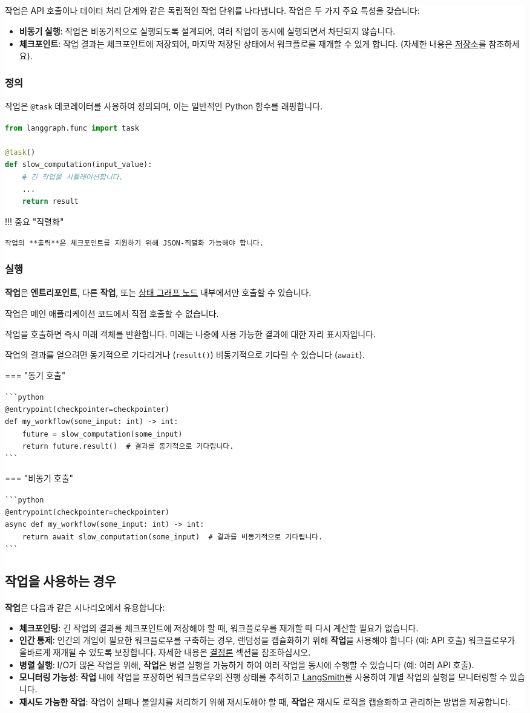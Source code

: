 작업은 API 호출이나 데이터 처리 단계와 같은 독립적인 작업 단위를 나타냅니다. 작업은 두 가지 주요 특성을 갖습니다:

- **비동기 실행**: 작업은 비동기적으로 실행되도록 설계되어, 여러 작업이 동시에 실행되면서 차단되지 않습니다.
- **체크포인트**: 작업 결과는 체크포인트에 저장되어, 마지막 저장된 상태에서 워크플로를 재개할 수 있게 합니다. (자세한 내용은 [저장소](persistence.md)를 참조하세요).

### 정의

작업은 `@task` 데코레이터를 사용하여 정의되며, 이는 일반적인 Python 함수를 래핑합니다.

```python
from langgraph.func import task

@task()
def slow_computation(input_value):
    # 긴 작업을 시뮬레이션합니다.
    ...
    return result
```

!!! 중요 "직렬화"

    작업의 **출력**은 체크포인트를 지원하기 위해 JSON-직렬화 가능해야 합니다.

### 실행

**작업**은 **엔트리포인트**, 다른 **작업**, 또는 [상태 그래프 노드](./low_level.md#nodes) 내부에서만 호출할 수 있습니다.

작업은 메인 애플리케이션 코드에서 직접 호출할 수 없습니다.

작업을 호출하면 즉시 미래 객체를 반환합니다. 미래는 나중에 사용 가능한 결과에 대한 자리 표시자입니다.

작업의 결과를 얻으려면 동기적으로 기다리거나 (`result()`) 비동기적으로 기다릴 수 있습니다 (`await`).

=== "동기 호출"

    ```python
    @entrypoint(checkpointer=checkpointer)
    def my_workflow(some_input: int) -> int:
        future = slow_computation(some_input)
        return future.result()  # 결과를 동기적으로 기다립니다.
    ```

=== "비동기 호출"

    ```python
    @entrypoint(checkpointer=checkpointer)
    async def my_workflow(some_input: int) -> int:
        return await slow_computation(some_input)  # 결과를 비동기적으로 기다립니다.
    ```

## 작업을 사용하는 경우

**작업**은 다음과 같은 시나리오에서 유용합니다:

- **체크포인팅**: 긴 작업의 결과를 체크포인트에 저장해야 할 때, 워크플로우를 재개할 때 다시 계산할 필요가 없습니다.
- **인간 통제**: 인간의 개입이 필요한 워크플로우를 구축하는 경우, 랜덤성을 캡슐화하기 위해 **작업**을 사용해야 합니다 (예: API 호출) 워크플로우가 올바르게 재개될 수 있도록 보장합니다. 자세한 내용은 [결정론](#determinism) 섹션을 참조하십시오.
- **병렬 실행**: I/O가 많은 작업을 위해, **작업**은 병렬 실행을 가능하게 하여 여러 작업을 동시에 수행할 수 있습니다 (예: 여러 API 호출).
- **모니터링 가능성**: **작업** 내에 작업을 포장하면 워크플로우의 진행 상태를 추적하고 [LangSmith](https://docs.smith.langchain.com/)를 사용하여 개별 작업의 실행을 모니터링할 수 있습니다.
- **재시도 가능한 작업**: 작업이 실패나 불일치를 처리하기 위해 재시도해야 할 때, **작업**은 재시도 로직을 캡슐화하고 관리하는 방법을 제공합니다.
